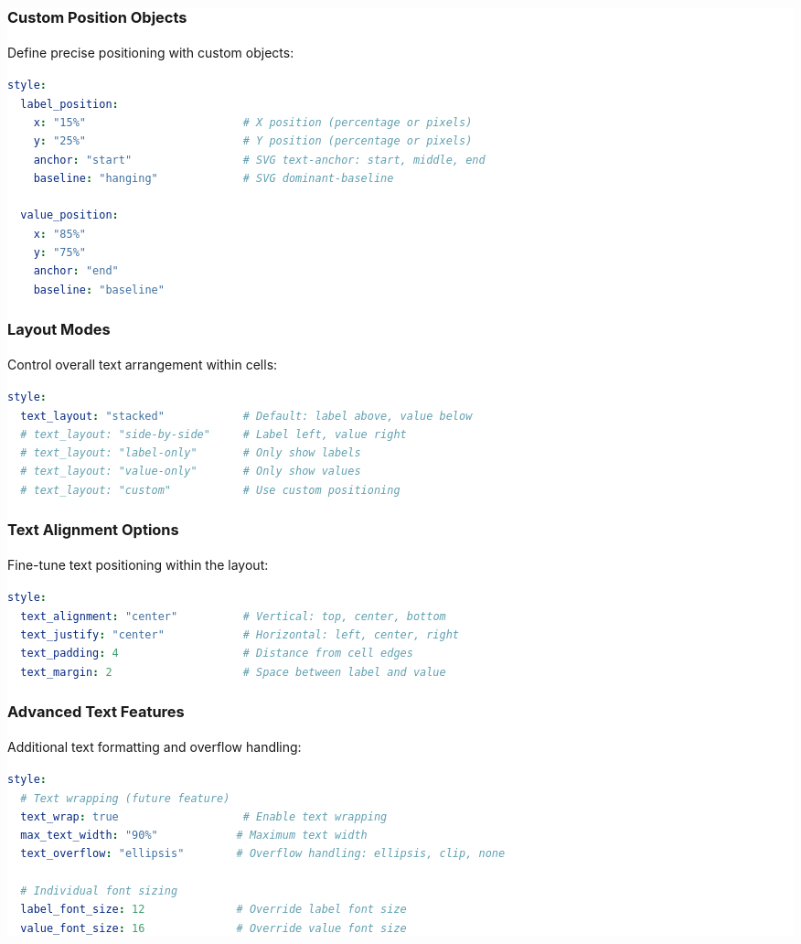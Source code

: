 ### Custom Position Objects

Define precise positioning with custom objects:

```yaml
style:
  label_position:
    x: "15%"                        # X position (percentage or pixels)
    y: "25%"                        # Y position (percentage or pixels)
    anchor: "start"                 # SVG text-anchor: start, middle, end
    baseline: "hanging"             # SVG dominant-baseline

  value_position:
    x: "85%"
    y: "75%"
    anchor: "end"
    baseline: "baseline"
```

### Layout Modes

Control overall text arrangement within cells:

```yaml
style:
  text_layout: "stacked"            # Default: label above, value below
  # text_layout: "side-by-side"     # Label left, value right
  # text_layout: "label-only"       # Only show labels
  # text_layout: "value-only"       # Only show values
  # text_layout: "custom"           # Use custom positioning
```

### Text Alignment Options

Fine-tune text positioning within the layout:

```yaml
style:
  text_alignment: "center"          # Vertical: top, center, bottom
  text_justify: "center"            # Horizontal: left, center, right
  text_padding: 4                   # Distance from cell edges
  text_margin: 2                    # Space between label and value
```

### Advanced Text Features

Additional text formatting and overflow handling:

```yaml
style:
  # Text wrapping (future feature)
  text_wrap: true                   # Enable text wrapping
  max_text_width: "90%"            # Maximum text width
  text_overflow: "ellipsis"        # Overflow handling: ellipsis, clip, none

  # Individual font sizing
  label_font_size: 12              # Override label font size
  value_font_size: 16              # Override value font size
```
